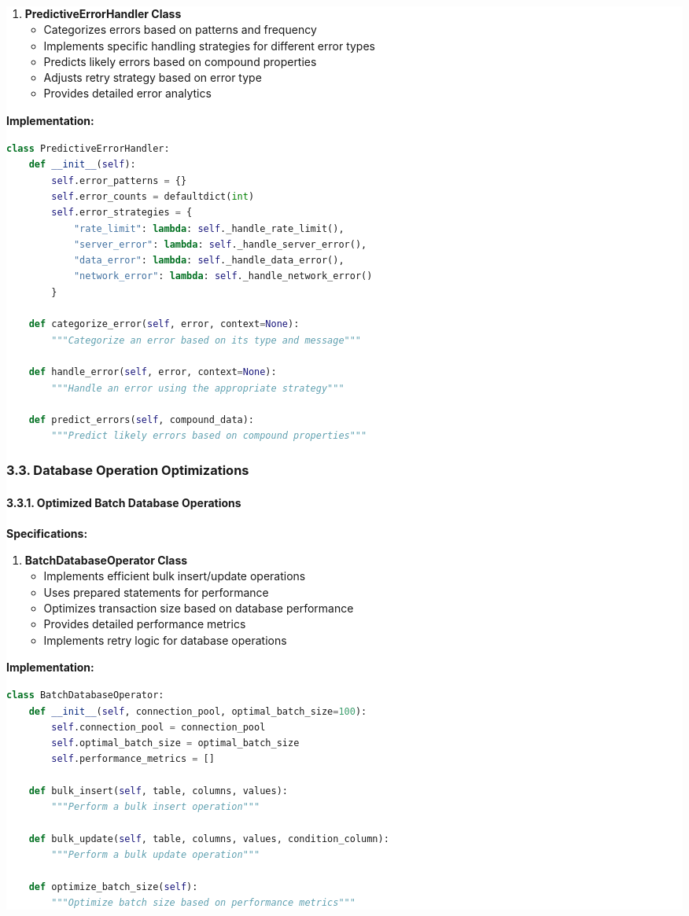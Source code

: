 1. **PredictiveErrorHandler Class**
   - Categorizes errors based on patterns and frequency
   - Implements specific handling strategies for different error types
   - Predicts likely errors based on compound properties
   - Adjusts retry strategy based on error type
   - Provides detailed error analytics

**Implementation:**

```python
class PredictiveErrorHandler:
    def __init__(self):
        self.error_patterns = {}
        self.error_counts = defaultdict(int)
        self.error_strategies = {
            "rate_limit": lambda: self._handle_rate_limit(),
            "server_error": lambda: self._handle_server_error(),
            "data_error": lambda: self._handle_data_error(),
            "network_error": lambda: self._handle_network_error()
        }
        
    def categorize_error(self, error, context=None):
        """Categorize an error based on its type and message"""
        
    def handle_error(self, error, context=None):
        """Handle an error using the appropriate strategy"""
        
    def predict_errors(self, compound_data):
        """Predict likely errors based on compound properties"""
```

### 3.3. Database Operation Optimizations

#### 3.3.1. Optimized Batch Database Operations

**Specifications:**

1. **BatchDatabaseOperator Class**
   - Implements efficient bulk insert/update operations
   - Uses prepared statements for performance
   - Optimizes transaction size based on database performance
   - Provides detailed performance metrics
   - Implements retry logic for database operations

**Implementation:**

```python
class BatchDatabaseOperator:
    def __init__(self, connection_pool, optimal_batch_size=100):
        self.connection_pool = connection_pool
        self.optimal_batch_size = optimal_batch_size
        self.performance_metrics = []
        
    def bulk_insert(self, table, columns, values):
        """Perform a bulk insert operation"""
        
    def bulk_update(self, table, columns, values, condition_column):
        """Perform a bulk update operation"""
        
    def optimize_batch_size(self):
        """Optimize batch size based on performance metrics"""
```
